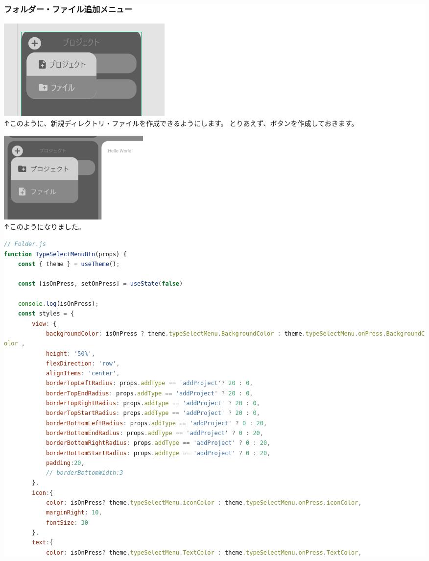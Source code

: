 

### フォルダー・ファイル追加メニュー
![picture 12](images/94b8d9ac18c8b8c939dc389ef3b3a1f49b472de9bb523bef475e7f4a38c2380b.png)  
↑このように、新規ディレクトリ・ファイルを作成できるようにします。
とりあえず、ボタンを作成しておきます。

![picture 3](images/d23cbf85287cdef9cddddaf7dd001a3accbfc952dbbbba82cf1000a5128ba09d.png)  
↑このようになりました。


```javascript
// Folder.js
function TypeSelectMenuBtn(props) {
    const { theme } = useTheme();

    const [isOnPress, setOnPress] = useState(false)

    console.log(isOnPress);
    const styles = {
        view: {
            backgroundColor: isOnPress ? theme.typeSelectMenu.BackgroundColor : theme.typeSelectMenu.onPress.BackgroundColor ,
            height: '50%',
            flexDirection: 'row',
            alignItems: 'center',
            borderTopLeftRadius: props.addType == 'addProject'? 20 : 0,
            borderTopEndRadius: props.addType == 'addProject' ? 20 : 0,
            borderTopRightRadius: props.addType == 'addProject' ? 20 : 0,
            borderTopStartRadius: props.addType == 'addProject' ? 20 : 0,
            borderBottomLeftRadius: props.addType == 'addProject' ? 0 : 20,
            borderBottomEndRadius: props.addType == 'addProject' ? 0 : 20,
            borderBottomRightRadius: props.addType == 'addProject' ? 0 : 20,
            borderBottomStartRadius: props.addType == 'addProject' ? 0 : 20,
            padding:20,
            // borderBottomWidth:3
        },
        icon:{
            color: isOnPress? theme.typeSelectMenu.iconColor : theme.typeSelectMenu.onPress.iconColor,
            marginRight: 10,
            fontSize: 30
        },
        text:{
            color: isOnPress? theme.typeSelectMenu.TextColor : theme.typeSelectMenu.onPress.TextColor,
```